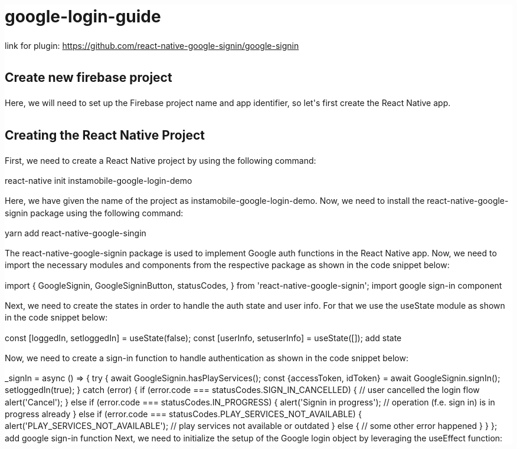 # google-login-guide

 link for plugin: <a>https://github.com/react-native-google-signin/google-signin</a>

## Create new firebase project
Here, we will need to set up the Firebase project name and app identifier, so let's first create the React Native app.

## Creating the React Native Project
First, we need to create a React Native project by using the following command:

react-native init instamobile-google-login-demo

H‌ere, we have given the name of the project as instamobile-google-login-demo. Now, we need to install the react-native-google-signin package using the following command:

yarn add react-native-google-singin

The react-native-google-signin package is used to implement Google auth functions in the React Native app. Now, we need to import the necessary modules and components from the respective package as shown in the code snippet below:

import {
GoogleSignin,
GoogleSigninButton,
statusCodes,
} from 'react-native-google-signin';
import google sign-in component

Next, we need to create the states in order to handle the auth state and user info. For that we use the useState module as shown in the code snippet below:

const [loggedIn, setloggedIn] = useState(false);
const [userInfo, setuserInfo] = useState([]);
add state

Now, we need to create a sign-in function to handle authentication as shown in the code snippet below:

_signIn = async () => {
  try {
    await GoogleSignin.hasPlayServices();
    const {accessToken, idToken} = await GoogleSignin.signIn();
    setloggedIn(true);
  } catch (error) {
    if (error.code === statusCodes.SIGN_IN_CANCELLED) {
      // user cancelled the login flow
      alert('Cancel');
    } else if (error.code === statusCodes.IN_PROGRESS) {
      alert('Signin in progress');
      // operation (f.e. sign in) is in progress already
    } else if (error.code === statusCodes.PLAY_SERVICES_NOT_AVAILABLE) {
      alert('PLAY_SERVICES_NOT_AVAILABLE');
      // play services not available or outdated
    } else {
      // some other error happened
    }
  }
};
add google sign-in function
Next, we need to initialize the setup of the Google login object by leveraging the useEffect function:
